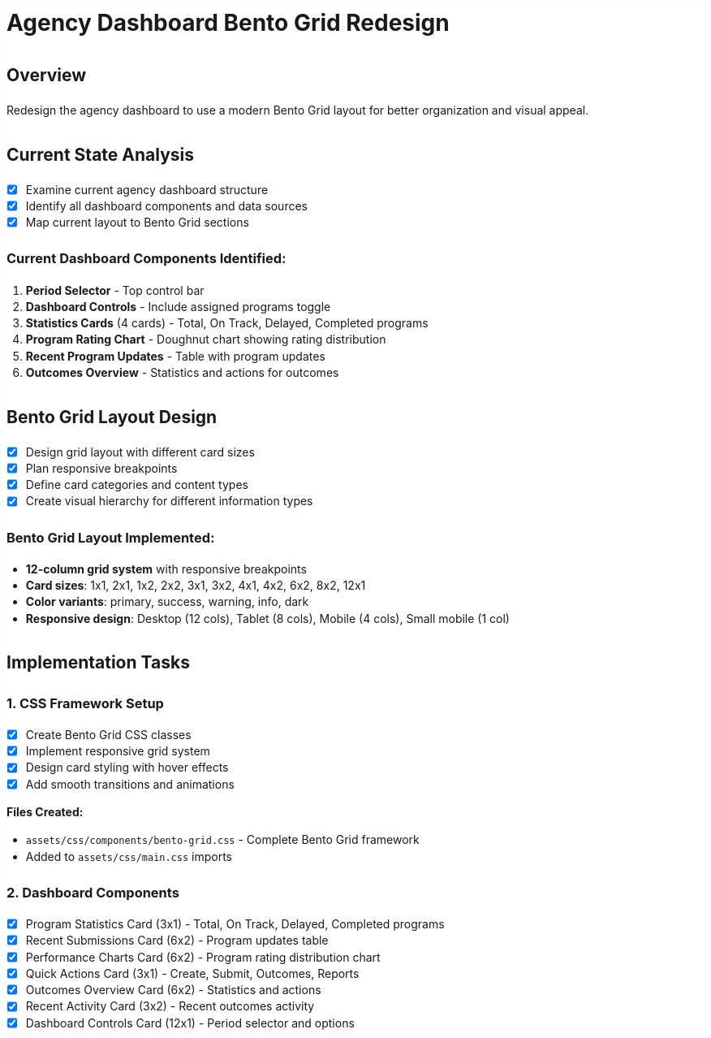 # Agency Dashboard Bento Grid Redesign

## Overview
Redesign the agency dashboard to use a modern Bento Grid layout for better organization and visual appeal.

## Current State Analysis
- [x] Examine current agency dashboard structure
- [x] Identify all dashboard components and data sources
- [x] Map current layout to Bento Grid sections

### Current Dashboard Components Identified:
1. **Period Selector** - Top control bar
2. **Dashboard Controls** - Include assigned programs toggle
3. **Statistics Cards** (4 cards) - Total, On Track, Delayed, Completed programs
4. **Program Rating Chart** - Doughnut chart showing rating distribution
5. **Recent Program Updates** - Table with program updates
6. **Outcomes Overview** - Statistics and actions for outcomes

## Bento Grid Layout Design
- [x] Design grid layout with different card sizes
- [x] Plan responsive breakpoints
- [x] Define card categories and content types
- [x] Create visual hierarchy for different information types

### Bento Grid Layout Implemented:
- **12-column grid system** with responsive breakpoints
- **Card sizes**: 1x1, 2x1, 1x2, 2x2, 3x1, 3x2, 4x1, 4x2, 6x2, 8x2, 12x1
- **Color variants**: primary, success, warning, info, dark
- **Responsive design**: Desktop (12 cols), Tablet (8 cols), Mobile (4 cols), Small mobile (1 col)

## Implementation Tasks

### 1. CSS Framework Setup
- [x] Create Bento Grid CSS classes
- [x] Implement responsive grid system
- [x] Design card styling with hover effects
- [x] Add smooth transitions and animations

**Files Created:**
- `assets/css/components/bento-grid.css` - Complete Bento Grid framework
- Added to `assets/css/main.css` imports

### 2. Dashboard Components
- [x] Program Statistics Card (3x1) - Total, On Track, Delayed, Completed programs
- [x] Recent Submissions Card (6x2) - Program updates table
- [x] Performance Charts Card (6x2) - Program rating distribution chart
- [x] Quick Actions Card (3x1) - Create, Submit, Outcomes, Reports
- [x] Outcomes Overview Card (6x2) - Statistics and actions
- [x] Recent Activity Card (3x2) - Recent outcomes activity
- [x] Dashboard Controls Card (12x1) - Period selector and options
